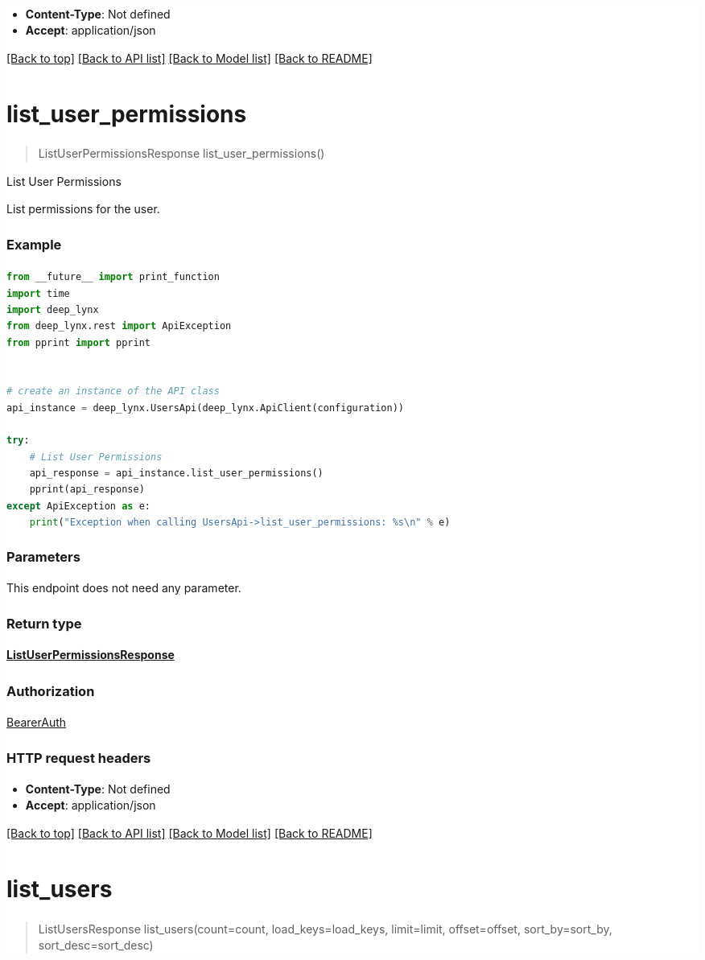  - **Content-Type**: Not defined
 - **Accept**: application/json

[[Back to top]](#) [[Back to API list]](../README.md#documentation-for-api-endpoints) [[Back to Model list]](../README.md#documentation-for-models) [[Back to README]](../README.md)

# **list_user_permissions**
> ListUserPermissionsResponse list_user_permissions()

List User Permissions

List permissions for the user.

### Example
```python
from __future__ import print_function
import time
import deep_lynx
from deep_lynx.rest import ApiException
from pprint import pprint


# create an instance of the API class
api_instance = deep_lynx.UsersApi(deep_lynx.ApiClient(configuration))

try:
    # List User Permissions
    api_response = api_instance.list_user_permissions()
    pprint(api_response)
except ApiException as e:
    print("Exception when calling UsersApi->list_user_permissions: %s\n" % e)
```

### Parameters
This endpoint does not need any parameter.

### Return type

[**ListUserPermissionsResponse**](ListUserPermissionsResponse.md)

### Authorization

[BearerAuth](../README.md#BearerAuth)

### HTTP request headers

 - **Content-Type**: Not defined
 - **Accept**: application/json

[[Back to top]](#) [[Back to API list]](../README.md#documentation-for-api-endpoints) [[Back to Model list]](../README.md#documentation-for-models) [[Back to README]](../README.md)

# **list_users**
> ListUsersResponse list_users(count=count, load_keys=load_keys, limit=limit, offset=offset, sort_by=sort_by, sort_desc=sort_desc)
